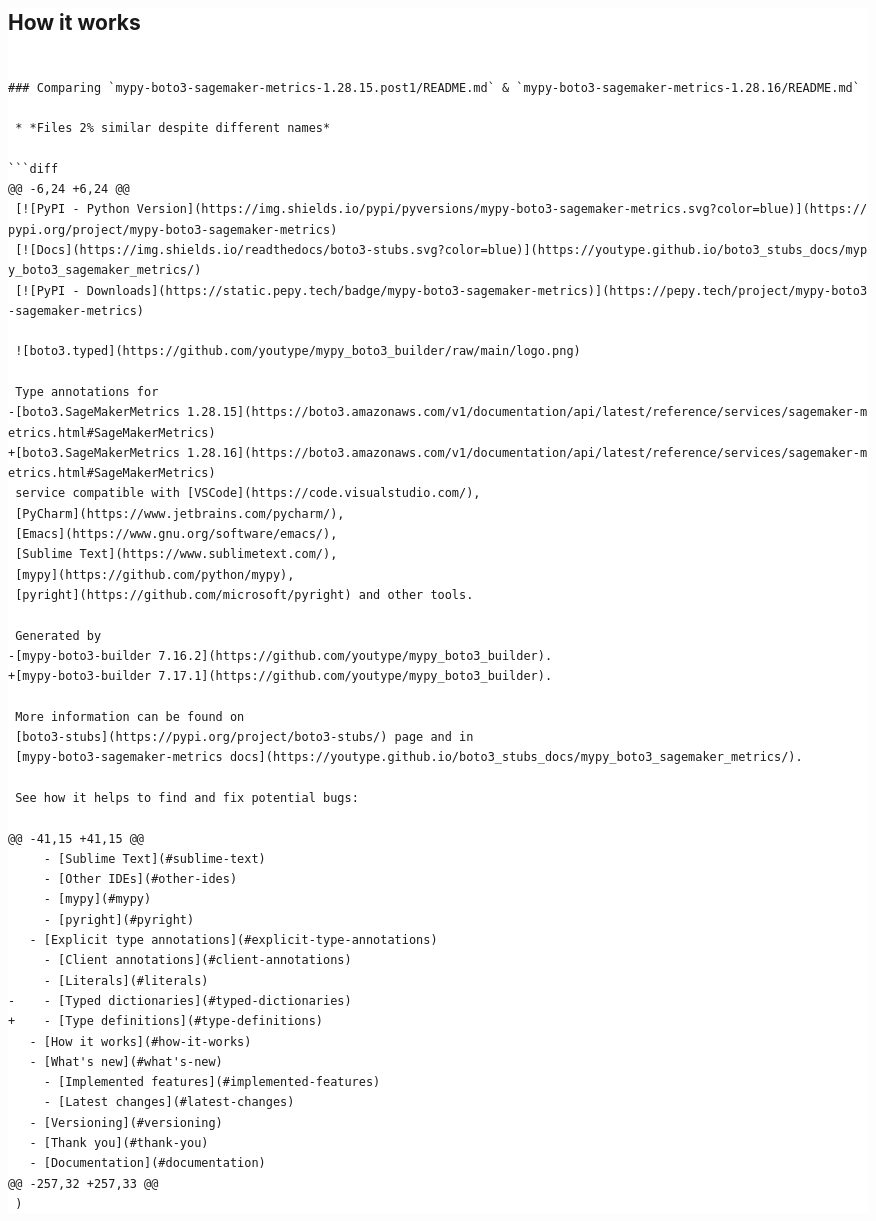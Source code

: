  <a id="how-it-works"></a>
 
 ## How it works
```

### Comparing `mypy-boto3-sagemaker-metrics-1.28.15.post1/README.md` & `mypy-boto3-sagemaker-metrics-1.28.16/README.md`

 * *Files 2% similar despite different names*

```diff
@@ -6,24 +6,24 @@
 [![PyPI - Python Version](https://img.shields.io/pypi/pyversions/mypy-boto3-sagemaker-metrics.svg?color=blue)](https://pypi.org/project/mypy-boto3-sagemaker-metrics)
 [![Docs](https://img.shields.io/readthedocs/boto3-stubs.svg?color=blue)](https://youtype.github.io/boto3_stubs_docs/mypy_boto3_sagemaker_metrics/)
 [![PyPI - Downloads](https://static.pepy.tech/badge/mypy-boto3-sagemaker-metrics)](https://pepy.tech/project/mypy-boto3-sagemaker-metrics)
 
 ![boto3.typed](https://github.com/youtype/mypy_boto3_builder/raw/main/logo.png)
 
 Type annotations for
-[boto3.SageMakerMetrics 1.28.15](https://boto3.amazonaws.com/v1/documentation/api/latest/reference/services/sagemaker-metrics.html#SageMakerMetrics)
+[boto3.SageMakerMetrics 1.28.16](https://boto3.amazonaws.com/v1/documentation/api/latest/reference/services/sagemaker-metrics.html#SageMakerMetrics)
 service compatible with [VSCode](https://code.visualstudio.com/),
 [PyCharm](https://www.jetbrains.com/pycharm/),
 [Emacs](https://www.gnu.org/software/emacs/),
 [Sublime Text](https://www.sublimetext.com/),
 [mypy](https://github.com/python/mypy),
 [pyright](https://github.com/microsoft/pyright) and other tools.
 
 Generated by
-[mypy-boto3-builder 7.16.2](https://github.com/youtype/mypy_boto3_builder).
+[mypy-boto3-builder 7.17.1](https://github.com/youtype/mypy_boto3_builder).
 
 More information can be found on
 [boto3-stubs](https://pypi.org/project/boto3-stubs/) page and in
 [mypy-boto3-sagemaker-metrics docs](https://youtype.github.io/boto3_stubs_docs/mypy_boto3_sagemaker_metrics/).
 
 See how it helps to find and fix potential bugs:
 
@@ -41,15 +41,15 @@
     - [Sublime Text](#sublime-text)
     - [Other IDEs](#other-ides)
     - [mypy](#mypy)
     - [pyright](#pyright)
   - [Explicit type annotations](#explicit-type-annotations)
     - [Client annotations](#client-annotations)
     - [Literals](#literals)
-    - [Typed dictionaries](#typed-dictionaries)
+    - [Type definitions](#type-definitions)
   - [How it works](#how-it-works)
   - [What's new](#what's-new)
     - [Implemented features](#implemented-features)
     - [Latest changes](#latest-changes)
   - [Versioning](#versioning)
   - [Thank you](#thank-you)
   - [Documentation](#documentation)
@@ -257,32 +257,33 @@
 )
```